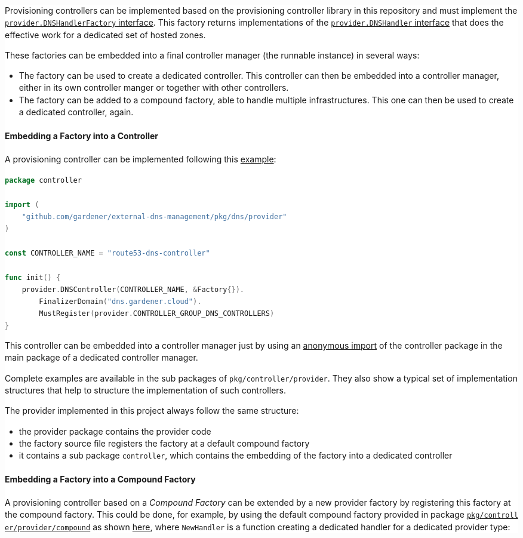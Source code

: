 Provisioning controllers can be implemented based on the provisioning controller library
in this repository and must implement the
[`provider.DNSHandlerFactory` interface](pkg/dns/provider/interface.go).
This factory returns implementations of the [`provider.DNSHandler` interface](pkg/dns/provider/interface.go)
that does the effective work for a dedicated set of hosted zones.

These factories can be embedded into a final controller manager (the runnable
instance) in several ways:

- The factory can be used to create a dedicated controller.
  This controller can then be embedded into a controller manager, either in
  its own controller manger or together with other controllers.
- The factory can be added to a compound factory, able to handle multiple
  infrastructures. This one can then be used to create a dedicated controller,
  again.

#### Embedding a Factory into a Controller

A provisioning controller can be implemented following this 
[example](pkg/controller/provider/aws/controller/controller.go):

```go
package controller

import (
	"github.com/gardener/external-dns-management/pkg/dns/provider"
)

const CONTROLLER_NAME = "route53-dns-controller"

func init() {
	provider.DNSController(CONTROLLER_NAME, &Factory{}).
		FinalizerDomain("dns.gardener.cloud").
		MustRegister(provider.CONTROLLER_GROUP_DNS_CONTROLLERS)
}
```

This controller can be embedded into a controller manager just by using
an [anonymous import](cmd/dns/main.go) of the controller package in the main package
of a dedicated controller manager.

Complete examples are available in the sub packages of `pkg/controller/provider`.
They also show a typical set of implementation structures that help
to structure the implementation of such controllers.

The provider implemented in this project always follow the same structure:
- the provider package contains the provider code
- the factory source file registers the factory at a default compound factory
- it contains a sub package `controller`, which contains the embedding of
  the factory into a dedicated controller

#### Embedding a Factory into a Compound Factory

A provisioning controller based on a *Compound Factory* can be extended by
a new provider factory by registering this factory at the compound factory.
This could be done, for example,  by using the default compound factory provided
in package [`pkg/controller/provider/compound`](pkg/controller/provider/compound/factory.go) as shown
[here](pkg/controller/provider/aws/factory.go), where `NewHandler` is a function creating
a dedicated handler for a dedicated provider type:

